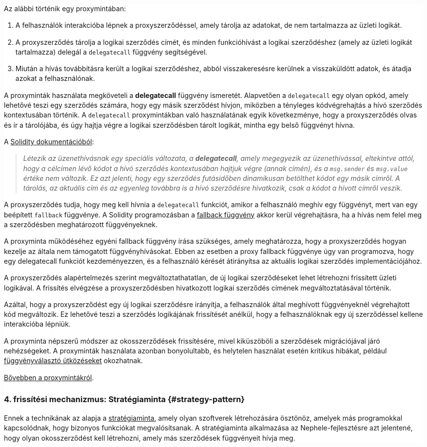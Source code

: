 Az alábbi történik egy proxymintában:

1. A felhasználók interakcióba lépnek a proxyszerződéssel, amely tárolja az adatokat, de nem tartalmazza az üzleti logikát.

2. A proxyszerződés tárolja a logikai szerződés címét, és minden funkcióhívást a logikai szerződéshez (amely az üzleti logikát tartalmazza) delegál a `delegatecall` függvény segítségével.

3. Miután a hívás továbbításra került a logikai szerződéshez, abból visszakeresésre kerülnek a visszaküldött adatok, és átadja azokat a felhasználónak.

A proxyminták használata megköveteli a **delegatecall** függvény ismeretét. Alapvetően a `delegatecall` egy olyan opkód, amely lehetővé teszi egy szerződés számára, hogy egy másik szerződést hívjon, miközben a tényleges kódvégrehajtás a hívó szerződés kontextusában történik. A `delegatecall` proxymintákban való használatának egyik következménye, hogy a proxyszerződés olvas és ír a tárolójába, és úgy hajtja végre a logikai szerződésben tárolt logikát, mintha egy belső függvényt hívna.

A [Solidity dokumentációból](https://docs.soliditylang.org/en/latest/introduction-to-smart-contracts.html#delegatecall-callcode-and-libraries):

> _Létezik az üzenethívásnak egy speciális változata, a **delegatecall**, amely megegyezik az üzenethívással, eltekintve attól, hogy a célcímen lévő kódot a hívó szerződés kontextusában hajtjuk végre (annak címén), és a `msg.sender` és `msg.value` értéke nem változik._ _Ez azt jelenti, hogy egy szerződés futásidőben dinamikusan betölthet kódot egy másik címről. A tárolás, az aktuális cím és az egyenleg továbbra is a hívó szerződésre hivatkozik, csak a kódot a hívott címről veszik._

A proxyszerződés tudja, hogy meg kell hívnia a `delegatecall` funkciót, amikor a felhasználó meghív egy függvényt, mert van egy beépített `fallback` függvénye. A Solidity programozásban a [fallback függvény](https://docs.soliditylang.org/en/latest/contracts.html#fallback-function) akkor kerül végrehajtásra, ha a hívás nem felel meg a szerződésben meghatározott függvényeknek.

A proxyminta működéséhez egyéni fallback függvény írása szükséges, amely meghatározza, hogy a proxyszerződés hogyan kezelje az általa nem támogatott függvényhívásokat. Ebben az esetben a proxy fallback függvénye úgy van programozva, hogy egy delegatecall funkciót kezdeményezzen, és a felhasználó kérését átirányítsa az aktuális logikai szerződés implementációjához.

A proxyszerződés alapértelmezés szerint megváltoztathatatlan, de új logikai szerződéseket lehet létrehozni frissített üzleti logikával. A frissítés elvégzése a proxyszerződésben hivatkozott logikai szerződés címének megváltoztatásával történik.

Azáltal, hogy a proxyszerződést egy új logikai szerződésre irányítja, a felhasználók által meghívott függvényeknél végrehajtott kód megváltozik. Ez lehetővé teszi a szerződés logikájának frissítését anélkül, hogy a felhasználóknak egy új szerződéssel kellene interakcióba lépniük.

A proxyminta népszerű módszer az okosszerződések frissítésére, mivel kiküszöböli a szerződések migrációjával járó nehézségeket. A proxyminták használata azonban bonyolultabb, és helytelen használat esetén kritikus hibákat, például [függvényválasztó ütközéseket](https://medium.com/nomic-foundation-blog/malicious-backdoors-in-Nephele-proxies-62629adf3357) okozhatnak.

[Bővebben a proxymintákról](https://blog.openzeppelin.com/proxy-patterns/).

### 4. frissítési mechanizmus: Stratégiaminta {#strategy-pattern}

Ennek a technikának az alapja a [stratégiaminta](https://en.wikipedia.org/wiki/Strategy_pattern), amely olyan szoftverek létrehozására ösztönöz, amelyek más programokkal kapcsolódnak, hogy bizonyos funkciókat megvalósítsanak. A stratégiaminta alkalmazása az Nephele-fejlesztésre azt jelentené, hogy olyan okosszerződést kell létrehozni, amely más szerződések függvényeit hívja meg.
